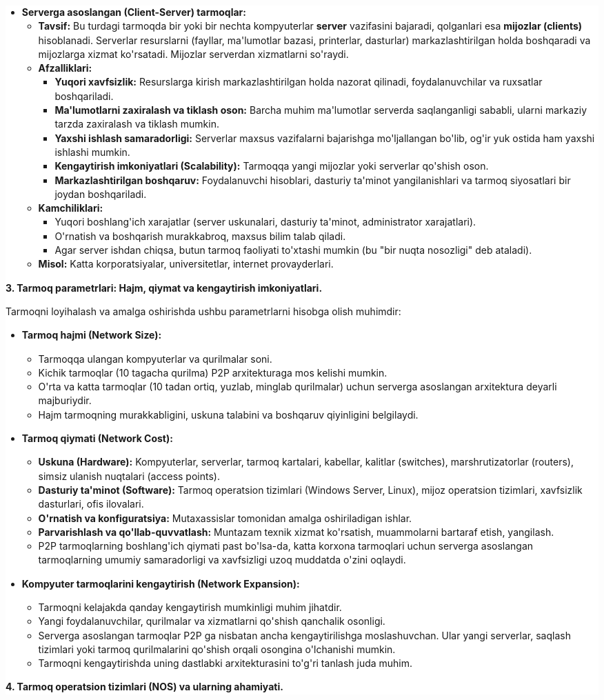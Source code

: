 *   **Serverga asoslangan (Client-Server) tarmoqlar:**
    *   **Tavsif:** Bu turdagi tarmoqda bir yoki bir nechta kompyuterlar **server** vazifasini bajaradi, qolganlari esa **mijozlar (clients)** hisoblanadi. Serverlar resurslarni (fayllar, ma'lumotlar bazasi, printerlar, dasturlar) markazlashtirilgan holda boshqaradi va mijozlarga xizmat ko'rsatadi. Mijozlar serverdan xizmatlarni so'raydi.
    *   **Afzalliklari:**
        *   **Yuqori xavfsizlik:** Resurslarga kirish markazlashtirilgan holda nazorat qilinadi, foydalanuvchilar va ruxsatlar boshqariladi.
        *   **Ma'lumotlarni zaxiralash va tiklash oson:** Barcha muhim ma'lumotlar serverda saqlanganligi sababli, ularni markaziy tarzda zaxiralash va tiklash mumkin.
        *   **Yaxshi ishlash samaradorligi:** Serverlar maxsus vazifalarni bajarishga mo'ljallangan bo'lib, og'ir yuk ostida ham yaxshi ishlashi mumkin.
        *   **Kengaytirish imkoniyatlari (Scalability):** Tarmoqqa yangi mijozlar yoki serverlar qo'shish oson.
        *   **Markazlashtirilgan boshqaruv:** Foydalanuvchi hisoblari, dasturiy ta'minot yangilanishlari va tarmoq siyosatlari bir joydan boshqariladi.
    *   **Kamchiliklari:**
        *   Yuqori boshlang'ich xarajatlar (server uskunalari, dasturiy ta'minot, administrator xarajatlari).
        *   O'rnatish va boshqarish murakkabroq, maxsus bilim talab qiladi.
        *   Agar server ishdan chiqsa, butun tarmoq faoliyati to'xtashi mumkin (bu "bir nuqta nosozligi" deb ataladi).
    *   **Misol:** Katta korporatsiyalar, universitetlar, internet provayderlari.

**3. Tarmoq parametrlari: Hajm, qiymat va kengaytirish imkoniyatlari.**

Tarmoqni loyihalash va amalga oshirishda ushbu parametrlarni hisobga olish muhimdir:

*   **Tarmoq hajmi (Network Size):**
    *   Tarmoqqa ulangan kompyuterlar va qurilmalar soni.
    *   Kichik tarmoqlar (10 tagacha qurilma) P2P arxitekturaga mos kelishi mumkin.
    *   O'rta va katta tarmoqlar (10 tadan ortiq, yuzlab, minglab qurilmalar) uchun serverga asoslangan arxitektura deyarli majburiydir.
    *   Hajm tarmoqning murakkabligini, uskuna talabini va boshqaruv qiyinligini belgilaydi.

*   **Tarmoq qiymati (Network Cost):**
    *   **Uskuna (Hardware):** Kompyuterlar, serverlar, tarmoq kartalari, kabellar, kalitlar (switches), marshrutizatorlar (routers), simsiz ulanish nuqtalari (access points).
    *   **Dasturiy ta'minot (Software):** Tarmoq operatsion tizimlari (Windows Server, Linux), mijoz operatsion tizimlari, xavfsizlik dasturlari, ofis ilovalari.
    *   **O'rnatish va konfiguratsiya:** Mutaxassislar tomonidan amalga oshiriladigan ishlar.
    *   **Parvarishlash va qo'llab-quvvatlash:** Muntazam texnik xizmat ko'rsatish, muammolarni bartaraf etish, yangilash.
    *   P2P tarmoqlarning boshlang'ich qiymati past bo'lsa-da, katta korxona tarmoqlari uchun serverga asoslangan tarmoqlarning umumiy samaradorligi va xavfsizligi uzoq muddatda o'zini oqlaydi.

*   **Kompyuter tarmoqlarini kengaytirish (Network Expansion):**
    *   Tarmoqni kelajakda qanday kengaytirish mumkinligi muhim jihatdir.
    *   Yangi foydalanuvchilar, qurilmalar va xizmatlarni qo'shish qanchalik osonligi.
    *   Serverga asoslangan tarmoqlar P2P ga nisbatan ancha kengaytirilishga moslashuvchan. Ular yangi serverlar, saqlash tizimlari yoki tarmoq qurilmalarini qo'shish orqali osongina o'lchanishi mumkin.
    *   Tarmoqni kengaytirishda uning dastlabki arxitekturasini to'g'ri tanlash juda muhim.

**4. Tarmoq operatsion tizimlari (NOS) va ularning ahamiyati.**

